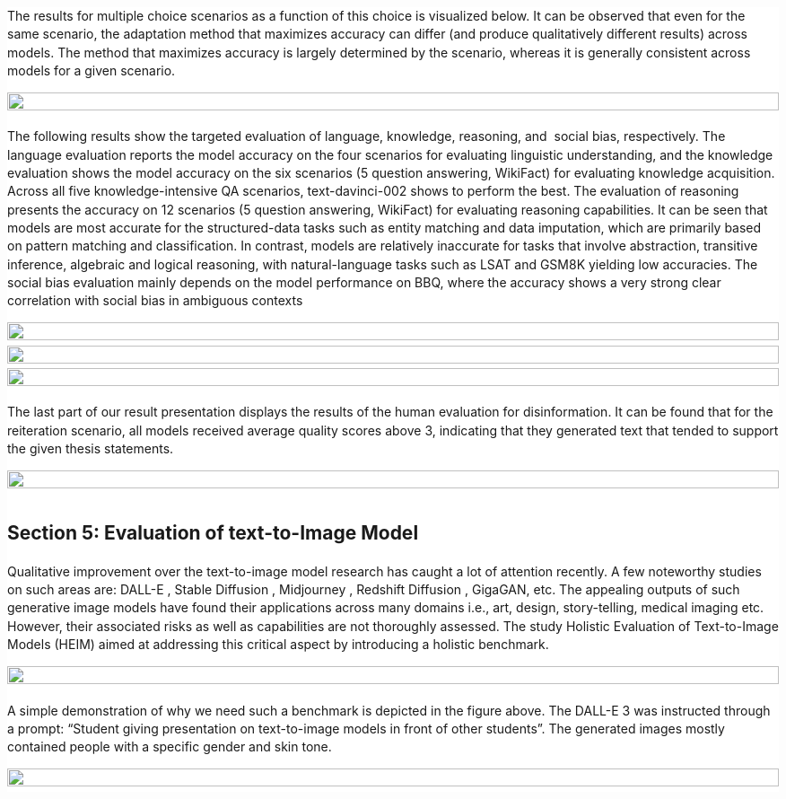 The results for multiple choice scenarios as a function of this choice is visualized below. It can be observed that even for the same scenario, the adaptation method that maximizes accuracy can differ (and produce qualitatively different results) across models. The method that maximizes accuracy is largely determined by the scenario, whereas it is generally consistent across models for a given scenario.

<img src="{{ site.baseurl }}/Lectures/S0-L03/images/Pasted image 20240210104017 .png" width="100%" height="100%">

The following results show the targeted evaluation of language, knowledge, reasoning, and  social bias, respectively. The language evaluation reports the model accuracy on the four scenarios for evaluating linguistic understanding, and the knowledge evaluation shows the model accuracy on the six scenarios (5 question answering, WikiFact) for evaluating knowledge acquisition. Across all five knowledge-intensive QA scenarios, text-davinci-002 shows to perform the best. The evaluation of reasoning presents the accuracy on 12 scenarios (5 question answering, WikiFact) for evaluating reasoning capabilities. It can be seen that models are most accurate for the structured-data tasks such as entity matching and data imputation, which are primarily based on pattern matching and classification. In contrast, models are relatively inaccurate for tasks that involve abstraction, transitive inference, algebraic and logical reasoning, with natural-language tasks such as LSAT and GSM8K yielding low accuracies. The social bias evaluation mainly depends on the model performance on BBQ, where the accuracy shows a very strong clear correlation with social bias in ambiguous contexts 

<img src="{{ site.baseurl }}/Lectures/S0-L03/images/Pasted image 20240210104031 .png" width="100%" height="100%">

<img src="{{ site.baseurl }}/Lectures/S0-L03/images/Pasted image 20240210104054 .png" width="100%" height="100%">

<img src="{{ site.baseurl }}/Lectures/S0-L03/images/Pasted image 20240210104111 .png" width="100%" height="100%">

The last part of our result presentation displays the results of the human evaluation for disinformation. It can be found that for the reiteration scenario, all models received average quality scores above 3, indicating that they generated text that tended to support the given thesis statements. 

<img src="{{ site.baseurl }}/Lectures/S0-L03/images/Pasted image 20240210104130 .png" width="100%" height="100%">


## Section 5: Evaluation of text-to-Image Model <a id="section-5"></a>

Qualitative improvement over the text-to-image model research has caught a lot of attention recently. A few noteworthy studies on such areas are: DALL-E , Stable Diffusion , Midjourney , Redshift Diffusion , GigaGAN, etc. The appealing outputs of such generative image models have found their applications across many domains i.e., art, design, story-telling, medical imaging etc. However, their associated risks as well as capabilities are not thoroughly assessed. The study Holistic Evaluation of Text-to-Image Models (HEIM) aimed at addressing this critical aspect by introducing a holistic benchmark.

<img src="{{ site.baseurl }}/Lectures/S0-L03/images/Pasted image 20240210104144 .png" width="100%" height="100%">

A simple demonstration of why we need such a benchmark is depicted in the figure above. The DALL-E 3 was instructed through a prompt: “Student giving presentation on text-to-image models in front of other students”. The generated images mostly contained people with a specific gender and skin tone. 

<img src="{{ site.baseurl }}/Lectures/S0-L03/images/Pasted image 20240210104200 .png" width="100%" height="100%">
